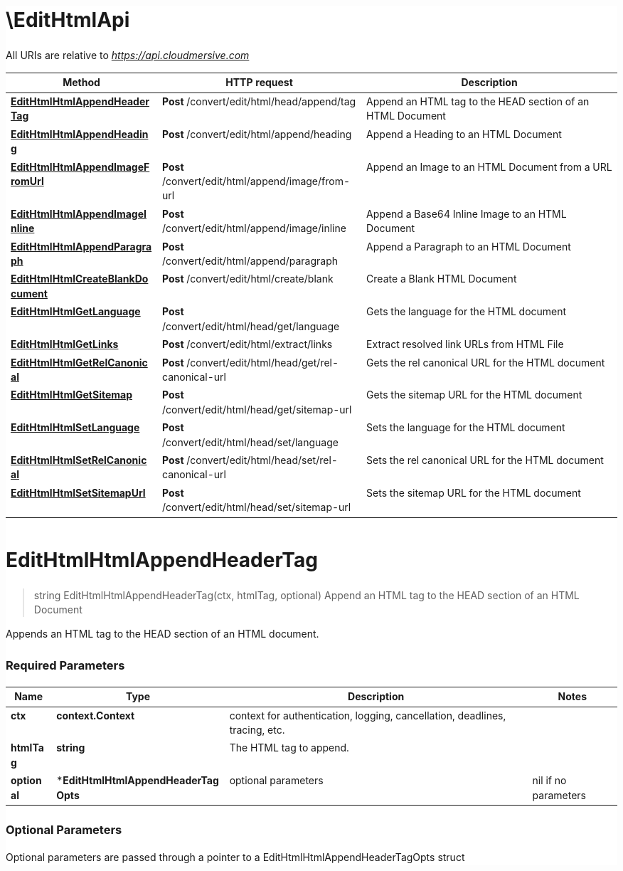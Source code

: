 # \EditHtmlApi

All URIs are relative to *https://api.cloudmersive.com*

Method | HTTP request | Description
------------- | ------------- | -------------
[**EditHtmlHtmlAppendHeaderTag**](EditHtmlApi.md#EditHtmlHtmlAppendHeaderTag) | **Post** /convert/edit/html/head/append/tag | Append an HTML tag to the HEAD section of an HTML Document
[**EditHtmlHtmlAppendHeading**](EditHtmlApi.md#EditHtmlHtmlAppendHeading) | **Post** /convert/edit/html/append/heading | Append a Heading to an HTML Document
[**EditHtmlHtmlAppendImageFromUrl**](EditHtmlApi.md#EditHtmlHtmlAppendImageFromUrl) | **Post** /convert/edit/html/append/image/from-url | Append an Image to an HTML Document from a URL
[**EditHtmlHtmlAppendImageInline**](EditHtmlApi.md#EditHtmlHtmlAppendImageInline) | **Post** /convert/edit/html/append/image/inline | Append a Base64 Inline Image to an HTML Document
[**EditHtmlHtmlAppendParagraph**](EditHtmlApi.md#EditHtmlHtmlAppendParagraph) | **Post** /convert/edit/html/append/paragraph | Append a Paragraph to an HTML Document
[**EditHtmlHtmlCreateBlankDocument**](EditHtmlApi.md#EditHtmlHtmlCreateBlankDocument) | **Post** /convert/edit/html/create/blank | Create a Blank HTML Document
[**EditHtmlHtmlGetLanguage**](EditHtmlApi.md#EditHtmlHtmlGetLanguage) | **Post** /convert/edit/html/head/get/language | Gets the language for the HTML document
[**EditHtmlHtmlGetLinks**](EditHtmlApi.md#EditHtmlHtmlGetLinks) | **Post** /convert/edit/html/extract/links | Extract resolved link URLs from HTML File
[**EditHtmlHtmlGetRelCanonical**](EditHtmlApi.md#EditHtmlHtmlGetRelCanonical) | **Post** /convert/edit/html/head/get/rel-canonical-url | Gets the rel canonical URL for the HTML document
[**EditHtmlHtmlGetSitemap**](EditHtmlApi.md#EditHtmlHtmlGetSitemap) | **Post** /convert/edit/html/head/get/sitemap-url | Gets the sitemap URL for the HTML document
[**EditHtmlHtmlSetLanguage**](EditHtmlApi.md#EditHtmlHtmlSetLanguage) | **Post** /convert/edit/html/head/set/language | Sets the language for the HTML document
[**EditHtmlHtmlSetRelCanonical**](EditHtmlApi.md#EditHtmlHtmlSetRelCanonical) | **Post** /convert/edit/html/head/set/rel-canonical-url | Sets the rel canonical URL for the HTML document
[**EditHtmlHtmlSetSitemapUrl**](EditHtmlApi.md#EditHtmlHtmlSetSitemapUrl) | **Post** /convert/edit/html/head/set/sitemap-url | Sets the sitemap URL for the HTML document


# **EditHtmlHtmlAppendHeaderTag**
> string EditHtmlHtmlAppendHeaderTag(ctx, htmlTag, optional)
Append an HTML tag to the HEAD section of an HTML Document

Appends an HTML tag to the HEAD section of an HTML document.

### Required Parameters

Name | Type | Description  | Notes
------------- | ------------- | ------------- | -------------
 **ctx** | **context.Context** | context for authentication, logging, cancellation, deadlines, tracing, etc.
  **htmlTag** | **string**| The HTML tag to append. | 
 **optional** | ***EditHtmlHtmlAppendHeaderTagOpts** | optional parameters | nil if no parameters

### Optional Parameters
Optional parameters are passed through a pointer to a EditHtmlHtmlAppendHeaderTagOpts struct

